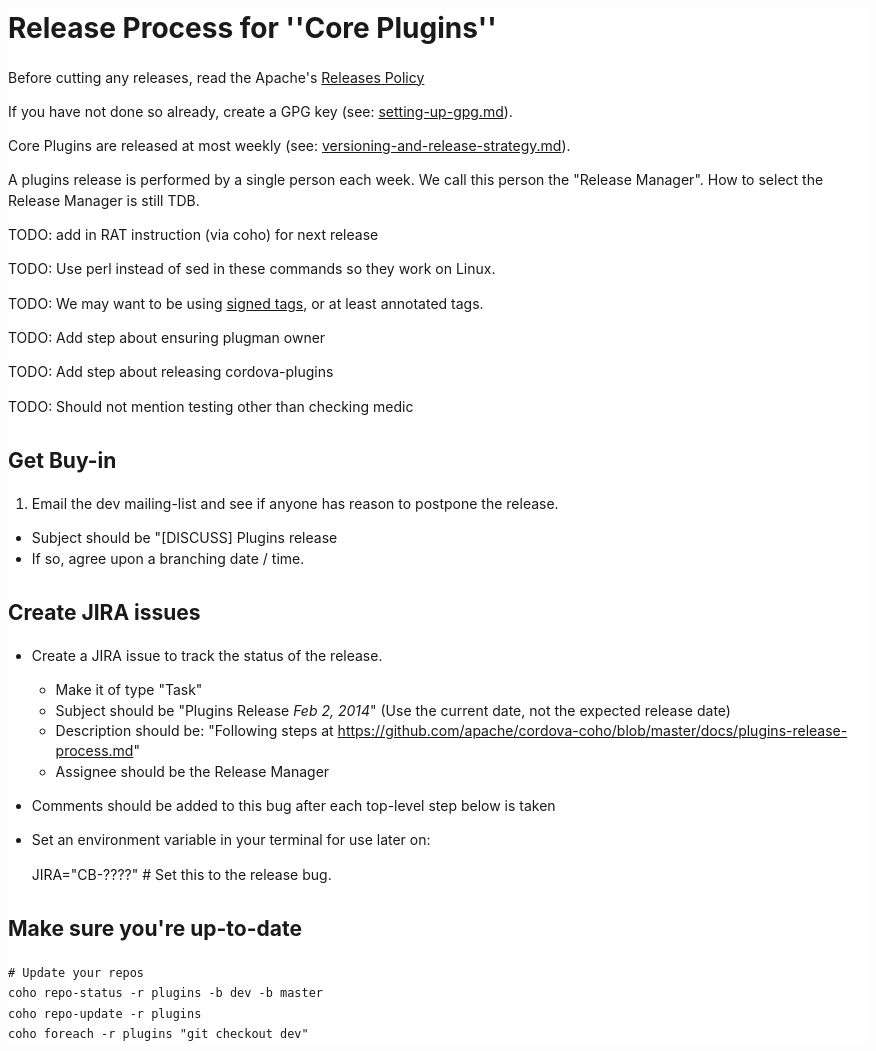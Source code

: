 # Release Process for ''Core Plugins''

Before cutting any releases, read the Apache's [Releases Policy](http://www.apache.org/dev/release)

If you have not done so already, create a GPG key (see: [setting-up-gpg.md](setting-up-gpg.md)).

Core Plugins are released at most weekly (see: [versioning-and-release-strategy.md](versioning-and-release-strategy.md)).

A plugins release is performed by a single person each week. We call this person the "Release Manager". How to select the Release Manager is still TDB.

TODO: add in RAT instruction (via coho) for next release

TODO: Use perl instead of sed in these commands so they work on Linux.

TODO: We may want to be using [signed tags](http://git-scm.com/book/en/Git-Basics-Tagging), or at least annotated tags.

TODO: Add step about ensuring plugman owner

TODO: Add step about releasing cordova-plugins

TODO: Should not mention testing other than checking medic

## Get Buy-in

 1. Email the dev mailing-list and see if anyone has reason to postpone the release.
   * Subject should be "[DISCUSS] Plugins release
   * If so, agree upon a branching date / time.

## Create JIRA issues

 * Create a JIRA issue to track the status of the release.
   * Make it of type "Task"
   * Subject should be "Plugins Release _Feb 2, 2014_" (Use the current date, not the expected release date)
   * Description should be: "Following steps at https://github.com/apache/cordova-coho/blob/master/docs/plugins-release-process.md"
   * Assignee should be the Release Manager
 * Comments should be added to this bug after each top-level step below is taken
 * Set an environment variable in your terminal for use later on:


    JIRA="CB-????" # Set this to the release bug.


## Make sure you're up-to-date

    # Update your repos
    coho repo-status -r plugins -b dev -b master
    coho repo-update -r plugins
    coho foreach -r plugins "git checkout dev"
